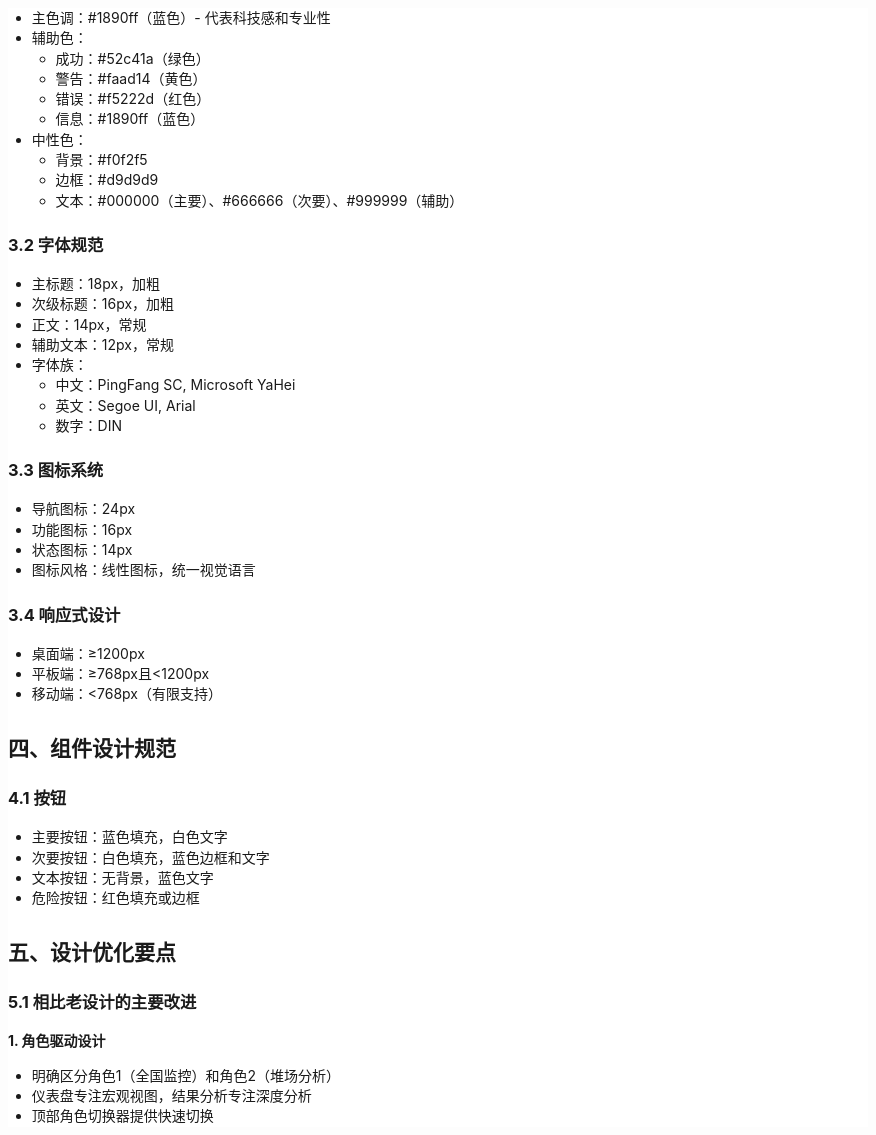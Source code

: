 - 主色调：#1890ff（蓝色）- 代表科技感和专业性
- 辅助色：
  - 成功：#52c41a（绿色）
  - 警告：#faad14（黄色）
  - 错误：#f5222d（红色）
  - 信息：#1890ff（蓝色）
- 中性色：
  - 背景：#f0f2f5
  - 边框：#d9d9d9
  - 文本：#000000（主要）、#666666（次要）、#999999（辅助）

### 3.2 字体规范

- 主标题：18px，加粗
- 次级标题：16px，加粗
- 正文：14px，常规
- 辅助文本：12px，常规
- 字体族：
  - 中文：PingFang SC, Microsoft YaHei
  - 英文：Segoe UI, Arial
  - 数字：DIN

### 3.3 图标系统

- 导航图标：24px
- 功能图标：16px
- 状态图标：14px
- 图标风格：线性图标，统一视觉语言

### 3.4 响应式设计

- 桌面端：≥1200px
- 平板端：≥768px且<1200px
- 移动端：<768px（有限支持）

## 四、组件设计规范

### 4.1 按钮

- 主要按钮：蓝色填充，白色文字
- 次要按钮：白色填充，蓝色边框和文字
- 文本按钮：无背景，蓝色文字
- 危险按钮：红色填充或边框

## 五、设计优化要点

### 5.1 相比老设计的主要改进

**1. 角色驱动设计**
- 明确区分角色1（全国监控）和角色2（堆场分析）
- 仪表盘专注宏观视图，结果分析专注深度分析
- 顶部角色切换器提供快速切换

